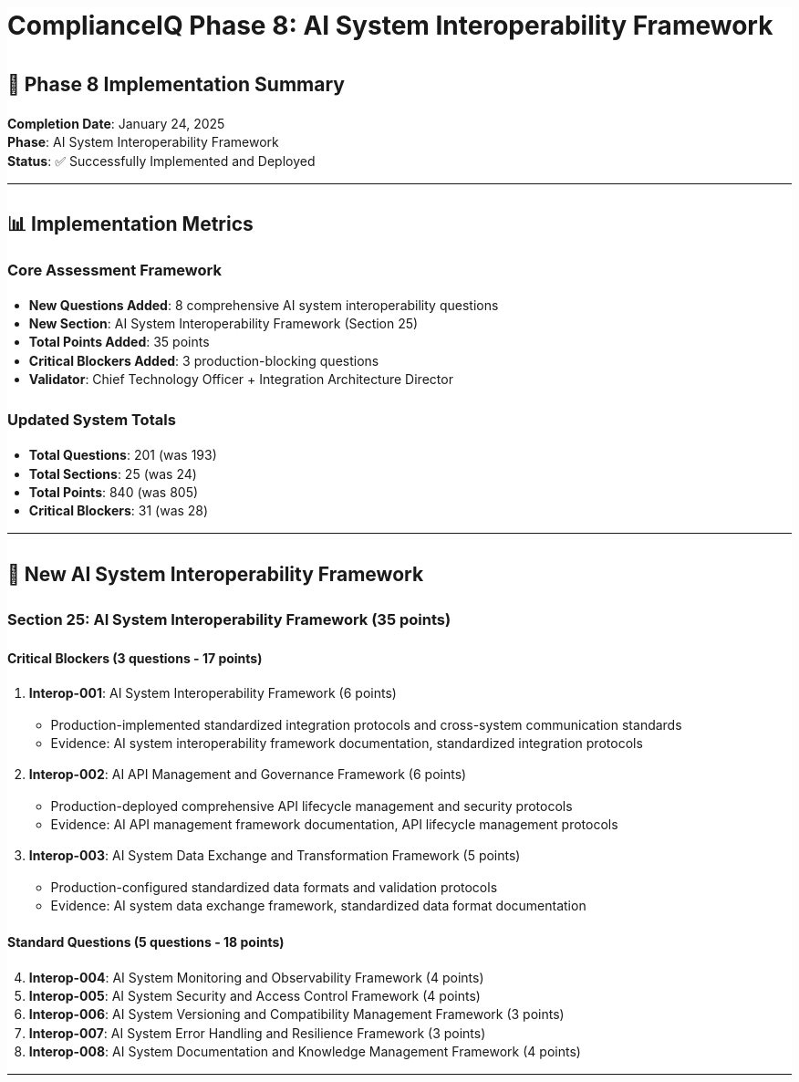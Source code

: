 # ComplianceIQ Phase 8: AI System Interoperability Framework

## 🎯 Phase 8 Implementation Summary

**Completion Date**: January 24, 2025  
**Phase**: AI System Interoperability Framework  
**Status**: ✅ Successfully Implemented and Deployed

---

## 📊 Implementation Metrics

### Core Assessment Framework
- **New Questions Added**: 8 comprehensive AI system interoperability questions
- **New Section**: AI System Interoperability Framework (Section 25)
- **Total Points Added**: 35 points
- **Critical Blockers Added**: 3 production-blocking questions
- **Validator**: Chief Technology Officer + Integration Architecture Director

### Updated System Totals
- **Total Questions**: 201 (was 193)
- **Total Sections**: 25 (was 24)
- **Total Points**: 840 (was 805)
- **Critical Blockers**: 31 (was 28)

---

## 🚀 New AI System Interoperability Framework

### Section 25: AI System Interoperability Framework (35 points)

#### Critical Blockers (3 questions - 17 points)
1. **Interop-001**: AI System Interoperability Framework (6 points)
   - Production-implemented standardized integration protocols and cross-system communication standards
   - Evidence: AI system interoperability framework documentation, standardized integration protocols

2. **Interop-002**: AI API Management and Governance Framework (6 points)
   - Production-deployed comprehensive API lifecycle management and security protocols
   - Evidence: AI API management framework documentation, API lifecycle management protocols

3. **Interop-003**: AI System Data Exchange and Transformation Framework (5 points)
   - Production-configured standardized data formats and validation protocols
   - Evidence: AI system data exchange framework, standardized data format documentation

#### Standard Questions (5 questions - 18 points)
4. **Interop-004**: AI System Monitoring and Observability Framework (4 points)
5. **Interop-005**: AI System Security and Access Control Framework (4 points)
6. **Interop-006**: AI System Versioning and Compatibility Management Framework (3 points)
7. **Interop-007**: AI System Error Handling and Resilience Framework (3 points)
8. **Interop-008**: AI System Documentation and Knowledge Management Framework (4 points)

---